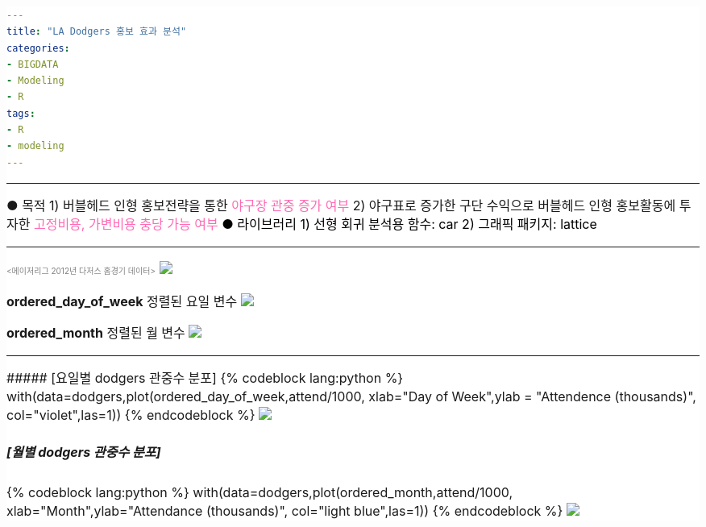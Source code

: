 ```yaml
---
title: "LA Dodgers 홍보 효과 분석"
categories:
- BIGDATA
- Modeling
- R
tags:
- R
- modeling
---
```

  <font size=3>
  <hr/>
        ● 목적
          1) 버블헤드 인형 홍보전략을 통한 <font color=hotpink>야구장 관중 증가 여부 </font>
          2) 야구표로 증가한 구단 수익으로 버블헤드 인형 홍보활동에 투자한 <font color=hotpink>고정비용, 가변비용 충당 가능 여부</font>

  <font color=black size=3>
        ● 라이브러리
          1) 선형 회귀 분석용 함수:  car
          2) 그래픽 패키지:  lattice
  </font>

  <hr/>
        <font color=gray size=1><메이저리그 2012년 다저스 홈경기 데이터></font>
        <img src="/image/bobblehead_csv.PNG" width="1200px">

  <b>ordered_day_of_week</b>
  정렬된 요일 변수
  <img src="/image/day.PNG">

  <b>ordered_month</b>
  정렬된 월 변수
  <img src="/image/month.PNG">
  <hr/>
##### [요일별 dodgers 관중수 분포]
  {% codeblock lang:python %}
  with(data=dodgers,plot(ordered_day_of_week,attend/1000,
  xlab="Day of Week",ylab = "Attendence (thousands)",
  col="violet",las=1))
  {% endcodeblock %}
  <img src="/image/bobblehead_day.PNG" width="1200px">

##### [월별 dodgers 관중수 분포]
  {% codeblock lang:python %}
  with(data=dodgers,plot(ordered_month,attend/1000,
  xlab="Month",ylab="Attendance (thousands)",
  col="light blue",las=1))
  {% endcodeblock %}
  <img src="/image/bobblehead_month.PNG" width="1200px">
  </font>
